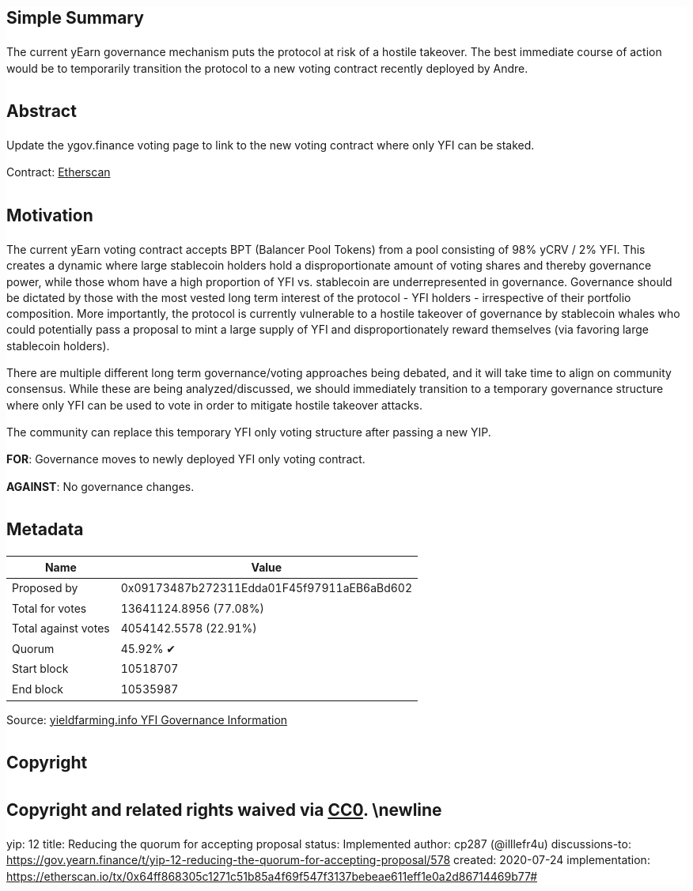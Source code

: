 ## Simple Summary

The current yEarn governance mechanism puts the protocol at risk of a hostile takeover. The best immediate course of action would be to temporarily transition the protocol to a new voting contract recently deployed by Andre.

## Abstract

Update the ygov.finance voting page to link to the new voting contract where only YFI can be staked.

Contract: [Etherscan](https://etherscan.io/address/0xad7e09665caa3404d9c6525d5997a10fc6c12cfe)

## Motivation

The current yEarn voting contract accepts BPT (Balancer Pool Tokens) from a pool consisting of 98% yCRV / 2% YFI. This creates a dynamic where large stablecoin holders hold a disproportionate amount of voting shares and thereby governance power, while those whom have a high proportion of YFI vs. stablecoin are underrepresented in governance. Governance should be dictated by those with the most vested long term interest of the protocol - YFI holders - irrespective of their portfolio composition. More importantly, the protocol is currently vulnerable to a hostile takeover of governance by stablecoin whales who could potentially pass a proposal to mint a large supply of YFI and disproportionately reward themselves (via favoring large stablecoin holders).

There are multiple different long term governance/voting approaches being debated, and it will take time to align on community consensus. While these are being analyzed/discussed, we should immediately transition to a temporary governance structure where only YFI can be used to vote in order to mitigate hostile takeover attacks.

The community can replace this temporary YFI only voting structure after passing a new YIP.

**FOR**: Governance moves to newly deployed YFI only voting contract.

**AGAINST**: No governance changes.

## Metadata

| Name                | Value                                      |
|---------------------|--------------------------------------------|
| Proposed by         | 0x09173487b272311Edda01F45f97911aEB6aBd602 |
| Total for votes     | 13641124.8956 (77.08%)                     |
| Total against votes | 4054142.5578 (22.91%)                      |
| Quorum              | 45.92% ✔                                   |
| Start block         | 10518707                                   |
| End block           | 10535987                                   |

Source: [yieldfarming.info YFI Governance Information](https://yieldfarming.info/yearn/vote/)

## Copyright
Copyright and related rights waived via [CC0](https://creativecommons.org/publicdomain/zero/1.0/).
\newline
---
yip: 12
title: Reducing the quorum for accepting proposal
status: Implemented
author: cp287 (@illlefr4u)
discussions-to: https://gov.yearn.finance/t/yip-12-reducing-the-quorum-for-accepting-proposal/578
created: 2020-07-24
implementation: https://etherscan.io/tx/0x64ff868305c1271c51b85a4f69f547f3137bebeae611eff1e0a2d86714469b77#
